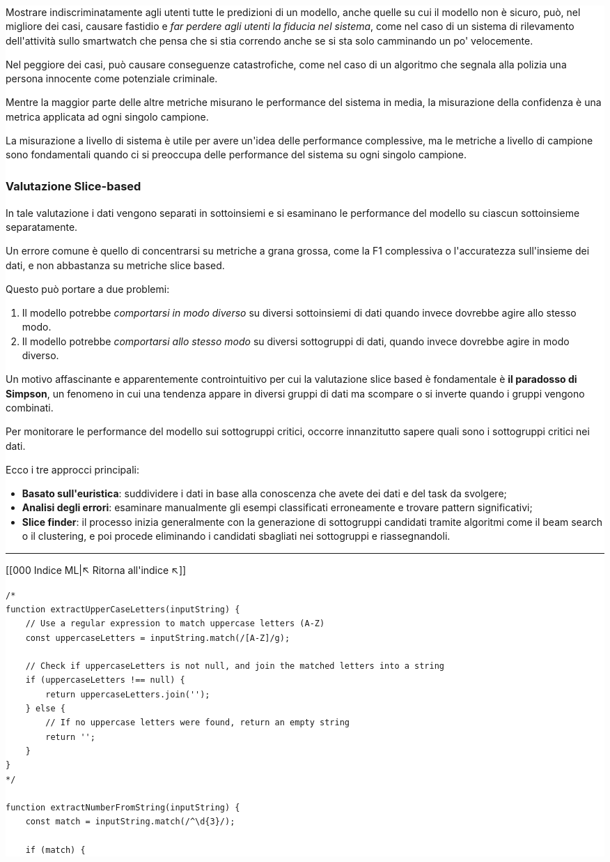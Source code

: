 Mostrare indiscriminatamente agli utenti tutte le predizioni di un modello, anche quelle su cui il modello non è sicuro, può, nel migliore dei casi, causare fastidio e *far perdere agli utenti la fiducia nel sistema*, come nel caso di un sistema di rilevamento dell'attività sullo smartwatch che pensa che si stia correndo anche se si sta solo camminando un po' velocemente.

Nel peggiore dei casi, può causare conseguenze catastrofiche, come nel caso di un algoritmo che segnala alla polizia una persona innocente come potenziale criminale.

Mentre la maggior parte delle altre metriche misurano le performance del sistema in media, la misurazione della confidenza è una metrica applicata ad ogni singolo campione.

La misurazione a livello di sistema è utile per avere un'idea delle performance complessive, ma le metriche a livello di campione sono fondamentali quando ci si preoccupa delle performance del sistema su ogni singolo campione.

### Valutazione Slice-based
In tale valutazione i dati vengono separati in sottoinsiemi e si esaminano le performance del modello su ciascun sottoinsieme separatamente.

Un errore comune è quello di concentrarsi su metriche a grana grossa, come la F1 complessiva o l'accuratezza sull'insieme dei dati, e non abbastanza su metriche slice based.

Questo può portare a due problemi:
1. Il modello potrebbe *comportarsi in modo diverso* su diversi sottoinsiemi di dati quando invece dovrebbe agire allo stesso modo.
2. Il modello potrebbe *comportarsi allo stesso modo* su diversi sottogruppi di dati, quando invece dovrebbe agire in modo diverso.

Un motivo affascinante e apparentemente controintuitivo per cui la valutazione slice based è fondamentale è **il paradosso di Simpson**, un fenomeno in cui una tendenza appare in diversi gruppi di dati ma scompare o si inverte quando i gruppi vengono combinati.

Per monitorare le performance del modello sui sottogruppi critici, occorre innanzitutto sapere quali sono i sottogruppi critici nei dati.

Ecco i tre approcci principali:
- **Basato sull'euristica**: suddividere i dati in base alla conoscenza che avete dei dati e del task da svolgere;
- **Analisi degli errori**: esaminare manualmente gli esempi classificati erroneamente e trovare pattern significativi;
- **Slice finder**: il processo inizia generalmente con la generazione di sottogruppi candidati tramite algoritmi come il beam search o il clustering, e poi procede eliminando i candidati sbagliati nei sottogruppi e riassegnandoli.


___
[[000 Indice ML|↖ Ritorna all'indice ↖]]

```dataviewjs
/*
function extractUpperCaseLetters(inputString) {
	// Use a regular expression to match uppercase letters (A-Z)
	const uppercaseLetters = inputString.match(/[A-Z]/g);
	
	// Check if uppercaseLetters is not null, and join the matched letters into a string
	if (uppercaseLetters !== null) {
		return uppercaseLetters.join('');
	} else {
	    // If no uppercase letters were found, return an empty string
	    return '';
	}
}
*/

function extractNumberFromString(inputString) {
	const match = inputString.match(/^\d{3}/);
	
	if (match) {
```